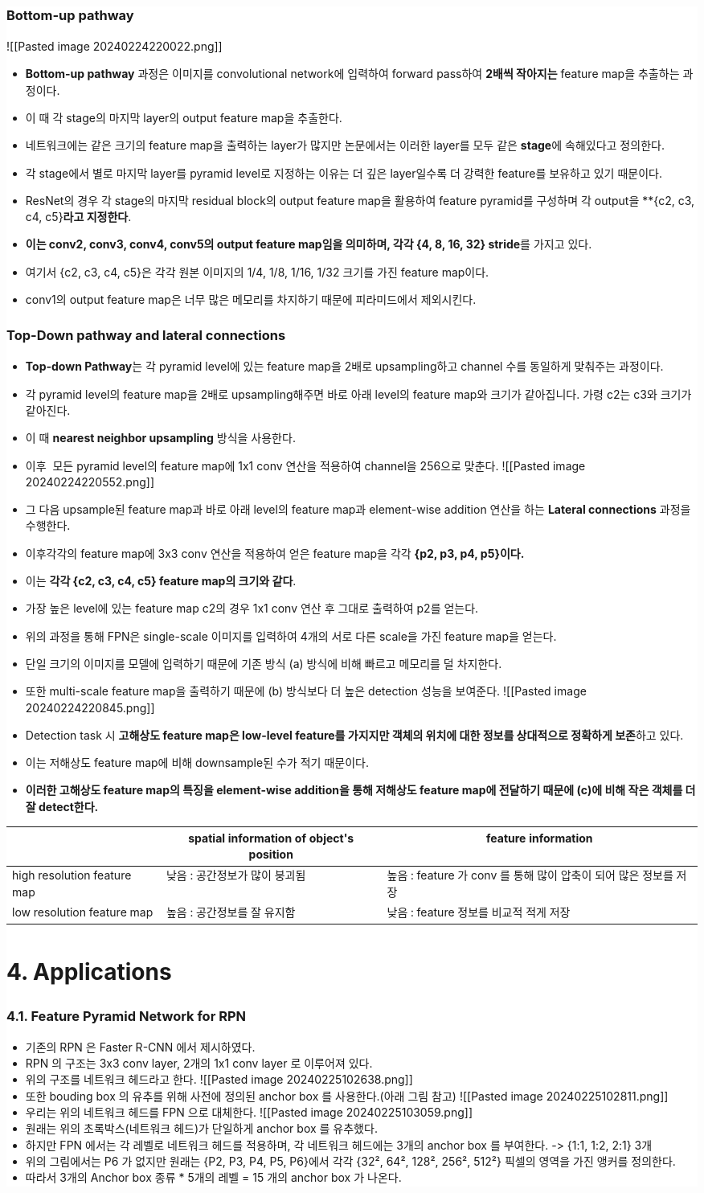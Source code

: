 ### Bottom-up pathway
![[Pasted image 20240224220022.png]]
* **Bottom-up pathway** 과정은 이미지를 convolutional network에 입력하여 forward pass하여 **2배씩 작아지는** feature map을 추출하는 과정이다. 
* 이 때 각 stage의 마지막 layer의 output feature map을 추출한다. 
* 네트워크에는 같은 크기의 feature map을 출력하는 layer가 많지만 논문에서는 이러한 layer를 모두 같은 **stage**에 속해있다고 정의한다.
* 각 stage에서 별로 마지막 layer를 pyramid level로 지정하는 이유는 더 깊은 layer일수록 더 강력한 feature를 보유하고 있기 때문이다. 

* ResNet의 경우 각 stage의 마지막 residual block의 output feature map을 활용하여 feature pyramid를 구성하며 각 output을 **{c2, c3, c4, c5}**라고 지정한다**. 
* **이는 conv2, conv3, conv4, conv5의 output feature map임을 의미하며, 각각 {4, 8, 16, 32} stride**를 가지고 있다. 
* 여기서 {c2, c3, c4, c5}은 각각 원본 이미지의 1/4, 1/8, 1/16, 1/32 크기를 가진 feature map이다. 
* conv1의 output feature map은 너무 많은 메모리를 차지하기 때문에 피라미드에서 제외시킨다.

### Top-Down pathway and lateral connections
*  **Top-down Pathway**는 각 pyramid level에 있는 feature map을 2배로 upsampling하고 channel 수를 동일하게 맞춰주는 과정이다.
* 각 pyramid level의 feature map을 2배로 upsampling해주면 바로 아래 level의 feature map와 크기가 같아집니다. 가령 c2는 c3와 크기가 같아진다.
* 이 때 **nearest neighbor upsampling** 방식을 사용한다. 
* 이후  모든 pyramid level의 feature map에 1x1 conv 연산을 적용하여 channel을 256으로 맞춘다.
![[Pasted image 20240224220552.png]]
* 그 다음 upsample된 feature map과 바로 아래 level의 feature map과 element-wise addition 연산을 하는 **Lateral connections** 과정을 수행한다. 
* 이후각각의 feature map에 3x3 conv 연산을 적용하여 얻은 feature map을 각각 **{p2, p3, p4, p5}이다.**
* 이는 **각각 {c2, c3, c4, c5} feature map의 크기와 같다**. 
* 가장 높은 level에 있는 feature map c2의 경우 1x1 conv 연산 후 그대로 출력하여 p2를 얻는다.

* 위의 과정을 통해 FPN은 single-scale 이미지를 입력하여 4개의 서로 다른 scale을 가진 feature map을 얻는다. 
* 단일 크기의 이미지를 모델에 입력하기 때문에 기존 방식 (a) 방식에 비해 빠르고 메모리를 덜 차지한다. 
* 또한 multi-scale feature map을 출력하기 때문에 (b) 방식보다 더 높은 detection 성능을 보여준다.
![[Pasted image 20240224220845.png]]
* Detection task 시 **고해상도 feature map은 low-level feature를 가지지만 객체의 위치에 대한 정보를 상대적으로 정확하게 보존**하고 있다. 
* 이는 저해상도 feature map에 비해 downsample된 수가 적기 때문이다. 
* **이러한 고해상도 feature map의 특징을 element-wise addition을 통해 저해상도 feature map에 전달하기 때문에 (c)에 비해 작은 객체를 더 잘 detect한다.**

|                             | spatial information of object's position | feature information                          |
| --------------------------- | ---------------------------------------- | -------------------------------------------- |
| high resolution feature map | 낮음 : 공간정보가 많이 붕괴됨                        | 높음 : feature 가 conv 를 통해 많이 압축이 되어 많은 정보를 저장 |
| low resolution feature map  | 높음 : 공간정보를 잘 유지함                         | 낮음 : feature 정보를 비교적 적게 저장                   |

# 4. Applications

### 4.1. Feature Pyramid Network for RPN
* 기존의 RPN 은 Faster R-CNN 에서 제시하였다.
* RPN 의 구조는 3x3 conv layer, 2개의 1x1 conv layer 로 이루어져 있다.
* 위의 구조를 네트워크 헤드라고 한다.
![[Pasted image 20240225102638.png]]
* 또한 bouding box 의 유추를 위해 사전에 정의된 anchor box 를 사용한다.(아래 그림 참고)
![[Pasted image 20240225102811.png]]
* 우리는 위의 네트워크 헤드를 FPN 으로 대체한다.
![[Pasted image 20240225103059.png]]
* 원래는 위의 초록박스(네트워크 헤드)가 단일하게 anchor box 를 유추했다.
* 하지만 FPN 에서는 각 레벨로 네트워크 헤드를 적용하며, 각 네트워크 헤드에는 3개의 anchor box 를 부여한다. -> {1:1, 1:2, 2:1} 3개
* 위의 그림에서는 P6 가 없지만 원래는 {P2, P3, P4, P5, P6}에서 각각 {32², 64², 128², 256², 512²} 픽셀의 영역을 가진 앵커를 정의한다.
* 따라서 3개의 Anchor box 종류 * 5개의 레벨 = 15 개의 anchor box 가 나온다.